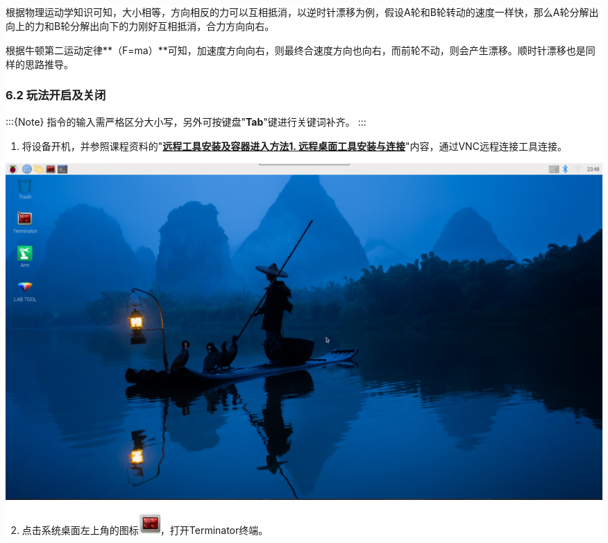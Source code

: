 根据物理运动学知识可知，大小相等，方向相反的力可以互相抵消，以逆时针漂移为例，假设A轮和B轮转动的速度一样快，那么A轮分解出向上的力和B轮分解出向下的力刚好互相抵消，合力方向向右。

根据牛顿第二运动定律**（F=ma）**可知，加速度方向向右，则最终合速度方向也向右，而前轮不动，则会产生漂移。顺时针漂移也是同样的思路推导。

<p id="anchor_6_2"></p>

### 6.2 玩法开启及关闭

:::{Note}
指令的输入需严格区分大小写，另外可按键盘"**Tab**"键进行关键词补齐。
:::

1)  将设备开机，并参照课程资料的"**[远程工具安装及容器进入方法1. 远程桌面工具安装与连接]()**"内容，通过VNC远程连接工具连接。

<img src="../_static/media/chapter_9/section_6/image4.png"  />

2)  点击系统桌面左上角的图标<img src="../_static/media/chapter_9/section_6/image5.png" style="width:0.32292in;height:0.30208in" />，打开Terminator终端。
